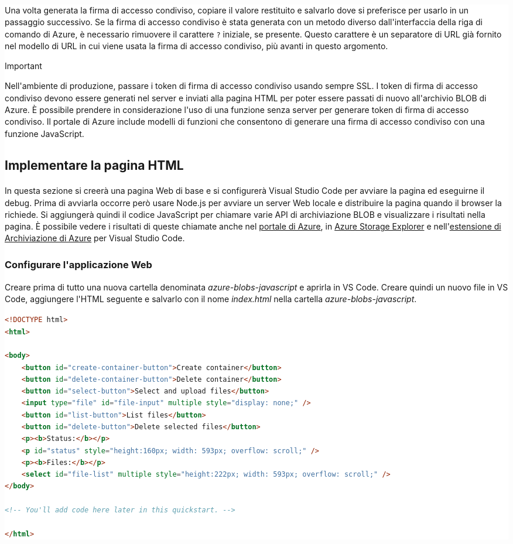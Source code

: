 Una volta generata la firma di accesso condiviso, copiare il valore restituito e salvarlo dove si preferisce per usarlo in un passaggio successivo. Se la firma di accesso condiviso è stata generata con un metodo diverso dall'interfaccia della riga di comando di Azure, è necessario rimuovere il carattere `?` iniziale, se presente. Questo carattere è un separatore di URL già fornito nel modello di URL in cui viene usata la firma di accesso condiviso, più avanti in questo argomento.

> [!IMPORTANT]
> Nell'ambiente di produzione, passare i token di firma di accesso condiviso usando sempre SSL. I token di firma di accesso condiviso devono essere generati nel server e inviati alla pagina HTML per poter essere passati di nuovo all'archivio BLOB di Azure. È possibile prendere in considerazione l'uso di una funzione senza server per generare token di firma di accesso condiviso. Il portale di Azure include modelli di funzioni che consentono di generare una firma di accesso condiviso con una funzione JavaScript.

## <a name="implement-the-html-page"></a>Implementare la pagina HTML

In questa sezione si creerà una pagina Web di base e si configurerà Visual Studio Code per avviare la pagina ed eseguirne il debug. Prima di avviarla occorre però usare Node.js per avviare un server Web locale e distribuire la pagina quando il browser la richiede. Si aggiungerà quindi il codice JavaScript per chiamare varie API di archiviazione BLOB e visualizzare i risultati nella pagina. È possibile vedere i risultati di queste chiamate anche nel [portale di Azure](https://portal.azure.com), in [Azure Storage Explorer](https://azure.microsoft.com/features/storage-explorer) e nell'[estensione di Archiviazione di Azure](vscode:extension/ms-azuretools.vscode-azurestorage) per Visual Studio Code.

### <a name="set-up-the-web-application"></a>Configurare l'applicazione Web

Creare prima di tutto una nuova cartella denominata *azure-blobs-javascript* e aprirla in VS Code. Creare quindi un nuovo file in VS Code, aggiungere l'HTML seguente e salvarlo con il nome *index.html* nella cartella *azure-blobs-javascript*.

```html
<!DOCTYPE html>
<html>

<body>
    <button id="create-container-button">Create container</button>
    <button id="delete-container-button">Delete container</button>
    <button id="select-button">Select and upload files</button>
    <input type="file" id="file-input" multiple style="display: none;" />
    <button id="list-button">List files</button>
    <button id="delete-button">Delete selected files</button>
    <p><b>Status:</b></p>
    <p id="status" style="height:160px; width: 593px; overflow: scroll;" />
    <p><b>Files:</b></p>
    <select id="file-list" multiple style="height:222px; width: 593px; overflow: scroll;" />
</body>

<!-- You'll add code here later in this quickstart. -->

</html>
```
